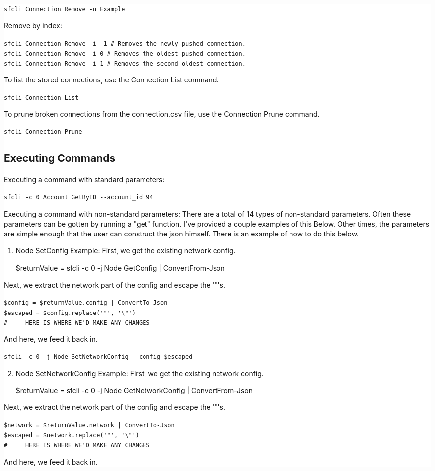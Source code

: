     sfcli Connection Remove -n Example

  Remove by index:

    sfcli Connection Remove -i -1 # Removes the newly pushed connection.
    sfcli Connection Remove -i 0 # Removes the oldest pushed connection.
    sfcli Connection Remove -i 1 # Removes the second oldest connection.

To list the stored connections, use the Connection List command.

	sfcli Connection List

To prune broken connections from the connection.csv file, use the Connection Prune command.

	sfcli Connection Prune

Executing Commands
------------------
Executing a command with standard parameters:

    sfcli -c 0 Account GetByID --account_id 94

Executing a command with non-standard parameters:
There are a total of 14 types of non-standard parameters. Often these parameters
can be gotten by running a "get" function. I've provided a couple examples of this
Below. Other times, the parameters are simple enough that the user can construct
the json himself. There is an example of how to do this below.

1. Node SetConfig
Example:
  First, we get the existing network config.

    $returnValue = sfcli -c 0 -j Node GetConfig | ConvertFrom-Json

  Next, we extract the network part of the config and escape the '"'s.

    $config = $returnValue.config | ConvertTo-Json
    $escaped = $config.replace('"', '\"')
    #     HERE IS WHERE WE'D MAKE ANY CHANGES

  And here, we feed it back in.

    sfcli -c 0 -j Node SetNetworkConfig --config $escaped

2. Node SetNetworkConfig
Example:
  First, we get the existing network config.

    $returnValue = sfcli -c 0 -j Node GetNetworkConfig | ConvertFrom-Json

  Next, we extract the network part of the config and escape the '"'s.

    $network = $returnValue.network | ConvertTo-Json
    $escaped = $network.replace('"', '\"')
    #     HERE IS WHERE WE'D MAKE ANY CHANGES

  And here, we feed it back in.
